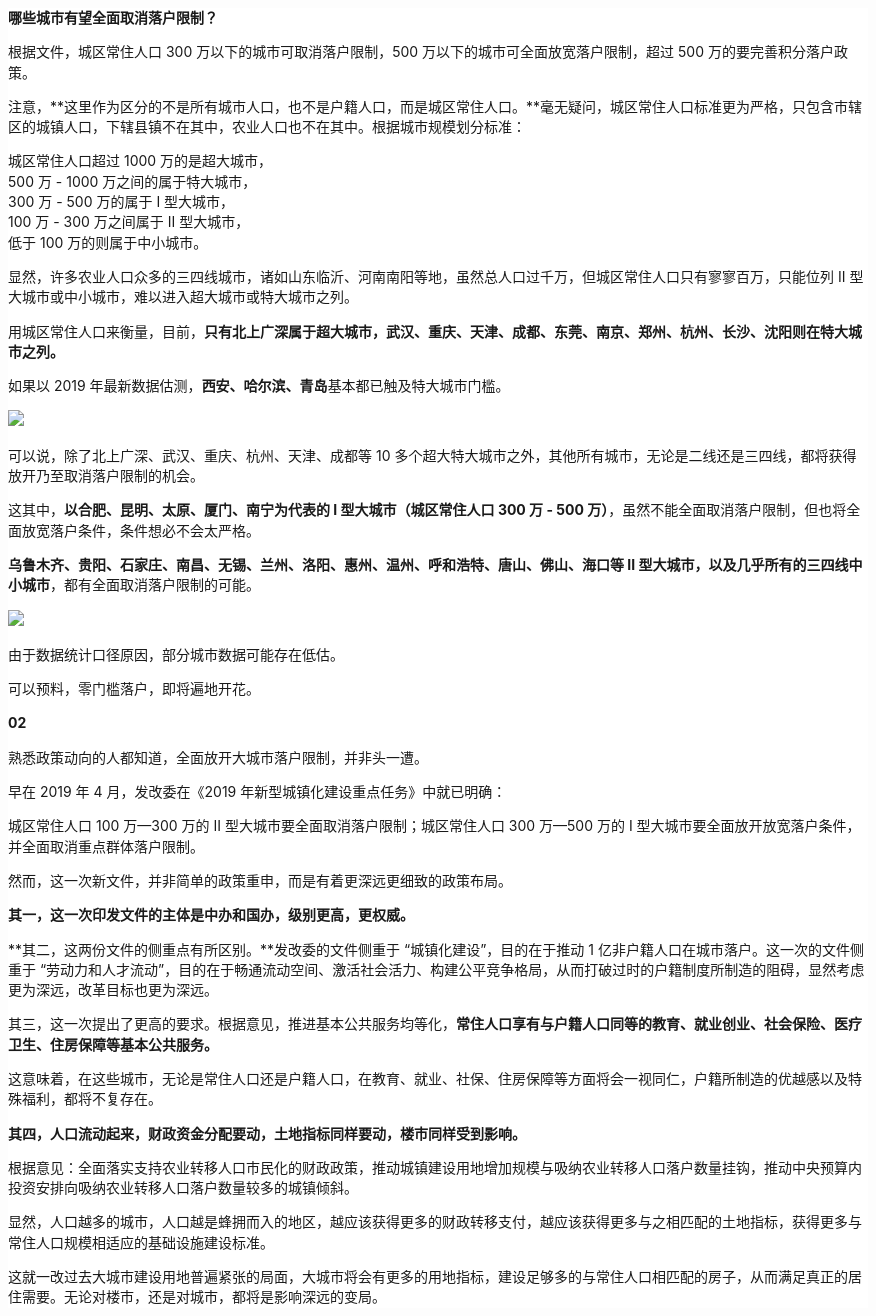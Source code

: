 **哪些城市有望全面取消落户限制？**

根据文件，城区常住人口 300 万以下的城市可取消落户限制，500 万以下的城市可全面放宽落户限制，超过 500 万的要完善积分落户政策。

注意，**这里作为区分的不是所有城市人口，也不是户籍人口，而是城区常住人口。**毫无疑问，城区常住人口标准更为严格，只包含市辖区的城镇人口，下辖县镇不在其中，农业人口也不在其中。根据城市规模划分标准：

城区常住人口超过 1000 万的是超大城市，  
500 万 - 1000 万之间的属于特大城市，  
300 万 - 500 万的属于 I 型大城市，  
100 万 - 300 万之间属于 II 型大城市，  
低于 100 万的则属于中小城市。

显然，许多农业人口众多的三四线城市，诸如山东临沂、河南南阳等地，虽然总人口过千万，但城区常住人口只有寥寥百万，只能位列 II 型大城市或中小城市，难以进入超大城市或特大城市之列。

用城区常住人口来衡量，目前，**只有北上广深属于超大城市，武汉、重庆、天津、成都、东莞、南京、郑州、杭州、长沙、沈阳则在特大城市之列。**

如果以 2019 年最新数据估测，**西安、哈尔滨、青岛**基本都已触及特大城市门槛。



![](https://images.weserv.nl/?url=https%3A//pic2.zhimg.com/v2-68f8a463909782ca76778fbc9f9e664e_r.jpg%3Fsource%3D1940ef5c)

可以说，除了北上广深、武汉、重庆、杭州、天津、成都等 10 多个超大特大城市之外，其他所有城市，无论是二线还是三四线，都将获得放开乃至取消落户限制的机会。

这其中，**以合肥、昆明、太原、厦门、南宁为代表的 I 型大城市（城区常住人口 300 万 - 500 万）**，虽然不能全面取消落户限制，但也将全面放宽落户条件，条件想必不会太严格。

**乌鲁木齐、贵阳、石家庄、南昌、无锡、兰州、洛阳、惠州、温州、呼和浩特、唐山、佛山、海口等 II 型大城市，以及几乎所有的三四线中小城市**，都有全面取消落户限制的可能。



![](https://images.weserv.nl/?url=https%3A//pic3.zhimg.com/v2-7df189df3dbdb32b70dc6fae373416d2_r.jpg%3Fsource%3D1940ef5c)

由于数据统计口径原因，部分城市数据可能存在低估。

可以预料，零门槛落户，即将遍地开花。

**02**

熟悉政策动向的人都知道，全面放开大城市落户限制，并非头一遭。

早在 2019 年 4 月，发改委在《2019 年新型城镇化建设重点任务》中就已明确：

城区常住人口 100 万—300 万的 Ⅱ 型大城市要全面取消落户限制；城区常住人口 300 万—500 万的 Ⅰ 型大城市要全面放开放宽落户条件，并全面取消重点群体落户限制。

然而，这一次新文件，并非简单的政策重申，而是有着更深远更细致的政策布局。

**其一，这一次印发文件的主体是中办和国办，级别更高，更权威。**

**其二，这两份文件的侧重点有所区别。**发改委的文件侧重于 “城镇化建设”，目的在于推动 1 亿非户籍人口在城市落户。这一次的文件侧重于 “劳动力和人才流动”，目的在于畅通流动空间、激活社会活力、构建公平竞争格局，从而打破过时的户籍制度所制造的阻碍，显然考虑更为深远，改革目标也更为深远。

其三，这一次提出了更高的要求。根据意见，推进基本公共服务均等化，**常住人口享有与户籍人口同等的教育、就业创业、社会保险、医疗卫生、住房保障等基本公共服务。**

这意味着，在这些城市，无论是常住人口还是户籍人口，在教育、就业、社保、住房保障等方面将会一视同仁，户籍所制造的优越感以及特殊福利，都将不复存在。

**其四，人口流动起来，财政资金分配要动，土地指标同样要动，楼市同样受到影响。**

根据意见：全面落实支持农业转移人口市民化的财政政策，推动城镇建设用地增加规模与吸纳农业转移人口落户数量挂钩，推动中央预算内投资安排向吸纳农业转移人口落户数量较多的城镇倾斜。

显然，人口越多的城市，人口越是蜂拥而入的地区，越应该获得更多的财政转移支付，越应该获得更多与之相匹配的土地指标，获得更多与常住人口规模相适应的基础设施建设标准。

这就一改过去大城市建设用地普遍紧张的局面，大城市将会有更多的用地指标，建设足够多的与常住人口相匹配的房子，从而满足真正的居住需要。无论对楼市，还是对城市，都将是影响深远的变局。
